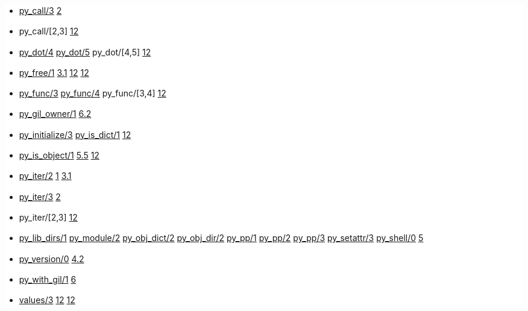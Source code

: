  - [py_call/3](#py_call/3)
    [2](#idx:pycall3:4)

  - py_call/\[2,3\]
    [12](#idx:pycall23:35)

  - [py_dot/4](#py_dot/4)
    [py_dot/5](#py_dot/5)
    py_dot/\[4,5\]
    [12](#idx:pydot45:38)

  - [py_free/1](#py_free/1)
    [3.1](#idx:pyfree1:10) [12](#idx:pyfree1:46) [12](#idx:pyfree1:47)

  - [py_func/3](#py_func/3)
    [py_func/4](#py_func/4)
    py_func/\[3,4\]
    [12](#idx:pyfunc34:37)

  - [py_gil_owner/1](#py_gil_owner/1)
    [6.2](#idx:pygilowner1:30)

  - [py_initialize/3](#py_initialize/3)
    [py_is_dict/1](#py_is_dict/1)
    [12](#idx:pyisdict1:40)

  - [py_is_object/1](#py_is_object/1)
    [5.5](#idx:pyisobject1:23) [12](#idx:pyisobject1:45)

  - [py_iter/2](#py_iter/2)
    [1](#idx:pyiter2:2) [3.1](#idx:pyiter2:9)

  - [py_iter/3](#py_iter/3)
    [2](#idx:pyiter3:5)

  - py_iter/\[2,3\]
    [12](#idx:pyiter23:36)

  - [py_lib_dirs/1](#py_lib_dirs/1)
    [py_module/2](#py_module/2)
    [py_obj_dict/2](#py_obj_dict/2)
    [py_obj_dir/2](#py_obj_dir/2)
    [py_pp/1](#py_pp/1)
    [py_pp/2](#py_pp/2)
    [py_pp/3](#py_pp/3)
    [py_setattr/3](#py_setattr/3)
    [py_shell/0](#py_shell/0)
    [5](#idx:pyshell0:18)

  - [py_version/0](#py_version/0)
    [4.2](#idx:pyversion0:13)

  - [py_with_gil/1](#py_with_gil/1)
    [6](#idx:pywithgil1:28)

  - [values/3](#values/3)
    [12](#idx:values3:32) [12](#idx:values3:41)
